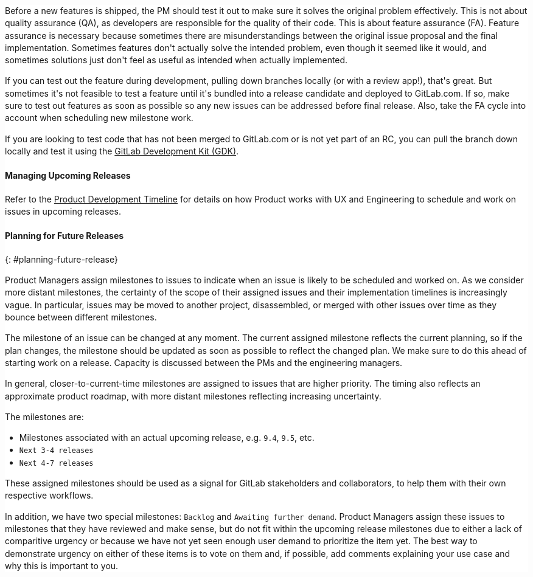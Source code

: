 Before a new features is shipped, the PM should test it out to make sure it
solves the original problem effectively. This is not about quality assurance
(QA), as developers are responsible for the quality of their code. This is about
feature assurance (FA). Feature assurance is necessary because sometimes there
are misunderstandings between the original issue proposal and the final
implementation. Sometimes features don't actually solve the intended problem,
even though it seemed like it would, and sometimes solutions just don't feel as
useful as intended when actually implemented.

If you can test out the feature during development, pulling down branches
locally (or with a review app!), that's great. But sometimes it's not feasible
to test a feature until it's bundled into a release candidate and deployed to
GitLab.com. If so, make sure to test out features as soon as possible so any new
issues can be addressed before final release. Also, take the FA cycle into
account when scheduling new milestone work.

If you are looking to test code that has not been merged to GitLab.com or is not yet
part of an RC, you can pull the branch down locally and test it using the [GitLab
Development Kit (GDK)](https://gitlab.com/gitlab-org/gitlab-development-kit).

#### Managing Upcoming Releases

Refer to the [Product Development Timeline](/handbook/engineering/workflow/#product-development-timeline)
for details on how Product works with UX and Engineering to schedule and work on
issues in upcoming releases.

#### Planning for Future Releases
{: #planning-future-release}

Product Managers assign milestones to issues to indicate when an issue is likely
to be scheduled and worked on. As we consider more distant milestones, the certainty of
the scope of their assigned issues and their implementation timelines is increasingly
vague. In particular, issues may be moved to another project, disassembled, or merged
with other issues over time as they bounce between different milestones.

The milestone of an issue can be changed at any moment. The current assigned milestone
reflects the current planning, so if the plan changes, the milestone should be updated
as soon as possible to reflect the changed plan.  We make sure to do this ahead
of starting work on a release. Capacity is discussed between the PMs and the
engineering managers.

In general, closer-to-current-time milestones are assigned to issues that are
higher priority. The timing also reflects an approximate product roadmap, with more
distant milestones reflecting increasing uncertainty.

The milestones are:

- Milestones associated with an actual upcoming release, e.g. `9.4`, `9.5`, etc.
- `Next 3-4 releases`
- `Next 4-7 releases`

These assigned milestones should be used as a signal for GitLab stakeholders and
collaborators, to help them with their own respective workflows.

In addition, we have two special milestones: `Backlog` and `Awaiting further demand`.
Product Managers assign these issues to milestones that they have reviewed and
make sense, but do not fit within the upcoming release milestones due to either
a lack of comparitive urgency or because we have not yet seen enough user
demand to prioritize the item yet.  The best way to demonstrate urgency on
either of these items is to vote on them and, if possible, add comments
explaining your use case and why this is important to you.
